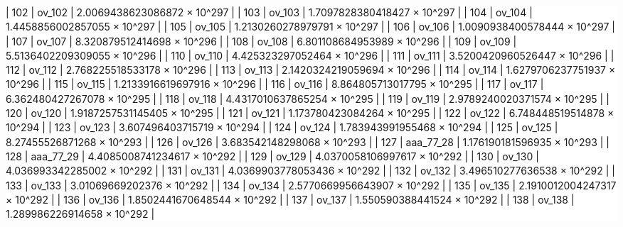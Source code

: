 | 102 | ov_102 | 2.0069438623086872 × 10^297 |
| 103 | ov_103 | 1.7097828380418427 × 10^297 |
| 104 | ov_104 | 1.4458856002857055 × 10^297 |
| 105 | ov_105 | 1.2130260278979791 × 10^297 |
| 106 | ov_106 | 1.0090938400578444 × 10^297 |
| 107 | ov_107 | 8.320879512414698 × 10^296 |
| 108 | ov_108 | 6.801108684953989 × 10^296 |
| 109 | ov_109 | 5.5136402209309055 × 10^296 |
| 110 | ov_110 | 4.425323297052464 × 10^296 |
| 111 | ov_111 | 3.5200420960526447 × 10^296 |
| 112 | ov_112 | 2.768225518533178 × 10^296 |
| 113 | ov_113 | 2.1420324219059694 × 10^296 |
| 114 | ov_114 | 1.6279706237751937 × 10^296 |
| 115 | ov_115 | 1.2133916619697916 × 10^296 |
| 116 | ov_116 | 8.864805713017795 × 10^295 |
| 117 | ov_117 | 6.362480427267078 × 10^295 |
| 118 | ov_118 | 4.4317010637865254 × 10^295 |
| 119 | ov_119 | 2.9789240020371574 × 10^295 |
| 120 | ov_120 | 1.9187257531145405 × 10^295 |
| 121 | ov_121 | 1.173780423084264 × 10^295 |
| 122 | ov_122 | 6.748448519514878 × 10^294 |
| 123 | ov_123 | 3.607496403715719 × 10^294 |
| 124 | ov_124 | 1.783943991955468 × 10^294 |
| 125 | ov_125 | 8.27455526871268 × 10^293 |
| 126 | ov_126 | 3.683542148298068 × 10^293 |
| 127 | aaa_77_28 | 1.176190181596935 × 10^293 |
| 128 | aaa_77_29 | 4.4085008741234617 × 10^292 |
| 129 | ov_129 | 4.0370058106997617 × 10^292 |
| 130 | ov_130 | 4.036993342285002 × 10^292 |
| 131 | ov_131 | 4.0369903778053436 × 10^292 |
| 132 | ov_132 | 3.496510277636538 × 10^292 |
| 133 | ov_133 | 3.01069669202376 × 10^292 |
| 134 | ov_134 | 2.5770669956643907 × 10^292 |
| 135 | ov_135 | 2.1910012004247317 × 10^292 |
| 136 | ov_136 | 1.8502441670648544 × 10^292 |
| 137 | ov_137 | 1.550590388441524 × 10^292 |
| 138 | ov_138 | 1.289986226914658 × 10^292 |